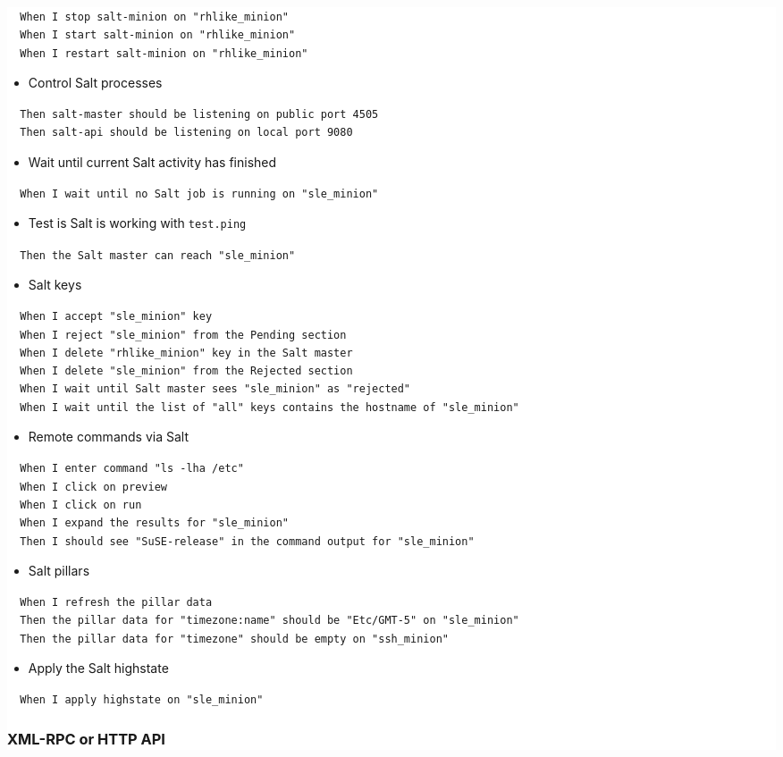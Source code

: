 ```gherkin
  When I stop salt-minion on "rhlike_minion"
  When I start salt-minion on "rhlike_minion"
  When I restart salt-minion on "rhlike_minion"
```

* Control Salt processes

```gherkin
  Then salt-master should be listening on public port 4505
  Then salt-api should be listening on local port 9080
```

* Wait until current Salt activity has finished

```gherkin
  When I wait until no Salt job is running on "sle_minion"
```

* Test is Salt is working with ```test.ping```

```gherkin
  Then the Salt master can reach "sle_minion"
```

* Salt keys

```gherkin
  When I accept "sle_minion" key
  When I reject "sle_minion" from the Pending section
  When I delete "rhlike_minion" key in the Salt master
  When I delete "sle_minion" from the Rejected section
  When I wait until Salt master sees "sle_minion" as "rejected"
  When I wait until the list of "all" keys contains the hostname of "sle_minion"
```

* Remote commands via Salt

```gherkin
  When I enter command "ls -lha /etc"
  When I click on preview
  When I click on run
  When I expand the results for "sle_minion"
  Then I should see "SuSE-release" in the command output for "sle_minion"
```

* Salt pillars

```gherkin
  When I refresh the pillar data
  Then the pillar data for "timezone:name" should be "Etc/GMT-5" on "sle_minion"
  Then the pillar data for "timezone" should be empty on "ssh_minion"
```

* Apply the Salt highstate

```gherkin
  When I apply highstate on "sle_minion"
```

### XML-RPC or HTTP API
